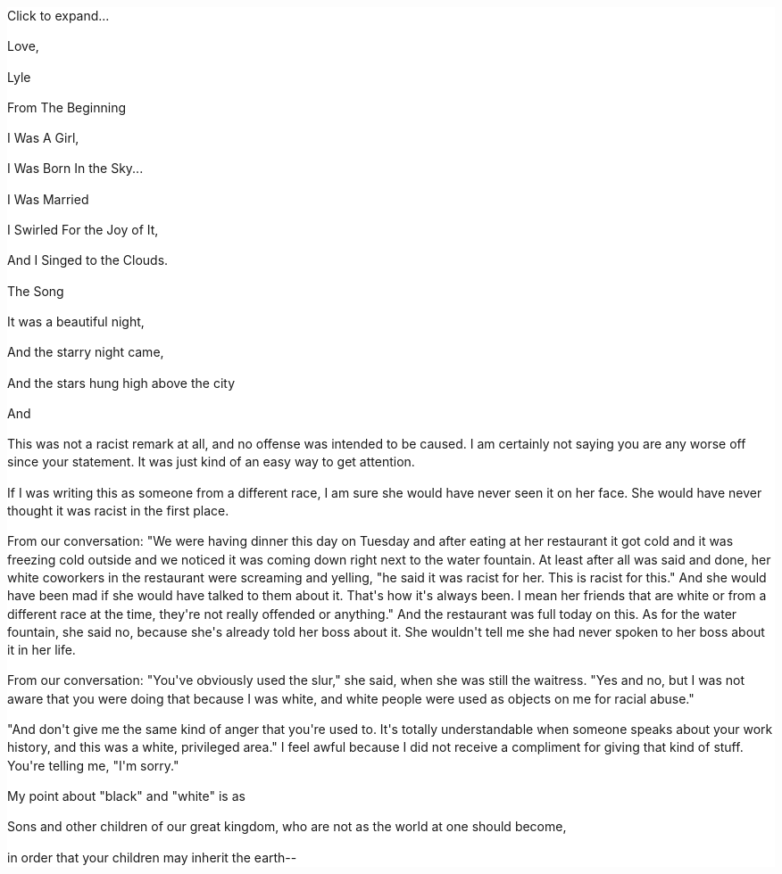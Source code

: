Click to expand...

 
Love,

Lyle


From The Beginning

I Was A Girl,

I Was Born In the Sky...

I Was Married

I Swirled For the Joy of It,

And I Singed to the Clouds.


The Song

It was a beautiful night,

And the starry night came,

And the stars hung high above the city

And

 
This was not a racist remark at all, and no offense was intended to be caused. I am certainly not saying you are any worse off since your statement. It was just kind of an easy way to get attention.

If I was writing this as someone from a different race, I am sure she would have never seen it on her face. She would have never thought it was racist in the first place.


From our conversation: "We were having dinner this day on Tuesday and after eating at her restaurant it got cold and it was freezing cold outside and we noticed it was coming down right next to the water fountain. At least after all was said and done, her white coworkers in the restaurant were screaming and yelling, "he said it was racist for her. This is racist for this." And she would have been mad if she would have talked to them about it. That's how it's always been. I mean her friends that are white or from a different race at the time, they're not really offended or anything." And the restaurant was full today on this. As for the water fountain, she said no, because she's already told her boss about it. She wouldn't tell me she had never spoken to her boss about it in her life.


From our conversation: "You've obviously used the slur," she said, when she was still the waitress. "Yes and no, but I was not aware that you were doing that because I was white, and white people were used as objects on me for racial abuse."


"And don't give me the same kind of anger that you're used to. It's totally understandable when someone speaks about your work history, and this was a white, privileged area." I feel awful because I did not receive a compliment for giving that kind of stuff. You're telling me, "I'm sorry."

My point about "black" and "white" is as

 
Sons and other children of our great kingdom, who are not as the world at one should become,

in order that your children may inherit the earth--

